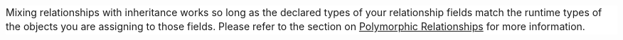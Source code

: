 Mixing relationships with inheritance works so long as the declared types of your relationship fields match the runtime types of the objects you are assigning to those fields. Please refer to the section on [Polymorphic Relationships](https://web.archive.org/web/20160424225513/https://cloud.google.com/appengine/docs/java/datastore/jdo/relationships#Polymorphic_Relationships) for more information.
